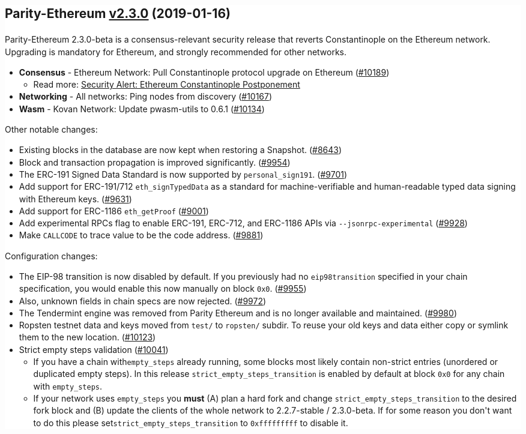 ## Parity-Ethereum [v2.3.0](https://github.com/openethereum/openethereum/releases/tag/v2.3.0) (2019-01-16)

Parity-Ethereum 2.3.0-beta is a consensus-relevant security release that reverts Constantinople on the Ethereum network. Upgrading is mandatory for Ethereum, and strongly recommended for other networks.

- **Consensus** - Ethereum Network: Pull Constantinople protocol upgrade on Ethereum ([#10189](https://github.com/openethereum/openethereum/pull/10189))
  - Read more: [Security Alert: Ethereum Constantinople Postponement](https://blog.ethereum.org/2019/01/15/security-alert-ethereum-constantinople-postponement/)
- **Networking** - All networks: Ping nodes from discovery ([#10167](https://github.com/openethereum/openethereum/pull/10167))
- **Wasm** - Kovan Network: Update pwasm-utils to 0.6.1 ([#10134](https://github.com/openethereum/openethereum/pull/10134))

Other notable changes:

- Existing blocks in the database are now kept when restoring a Snapshot. ([#8643](https://github.com/openethereum/openethereum/pull/8643))
- Block and transaction propagation is improved significantly. ([#9954](https://github.com/openethereum/openethereum/pull/9954))
- The ERC-191 Signed Data Standard is now supported by `personal_sign191`. ([#9701](https://github.com/openethereum/openethereum/pull/9701))
- Add support for ERC-191/712 `eth_signTypedData` as a standard for machine-verifiable and human-readable typed data signing with Ethereum keys. ([#9631](https://github.com/openethereum/openethereum/pull/9631))
- Add support for ERC-1186 `eth_getProof` ([#9001](https://github.com/openethereum/openethereum/pull/9001))
- Add experimental RPCs flag to enable ERC-191, ERC-712, and ERC-1186 APIs via `--jsonrpc-experimental` ([#9928](https://github.com/openethereum/openethereum/pull/9928))
- Make `CALLCODE` to trace value to be the code address. ([#9881](https://github.com/openethereum/openethereum/pull/9881))

Configuration changes:

- The EIP-98 transition is now disabled by default. If you previously had no `eip98transition` specified in your chain specification, you would enable this now manually on block `0x0`. ([#9955](https://github.com/openethereum/openethereum/pull/9955))
- Also, unknown fields in chain specs are now rejected. ([#9972](https://github.com/openethereum/openethereum/pull/9972))
- The Tendermint engine was removed from Parity Ethereum and is no longer available and maintained. ([#9980](https://github.com/openethereum/openethereum/pull/9980))
- Ropsten testnet data and keys moved from `test/` to `ropsten/` subdir. To reuse your old keys and data either copy or symlink them to the new location.  ([#10123](https://github.com/openethereum/openethereum/pull/10123))
- Strict empty steps validation ([#10041](https://github.com/openethereum/openethereum/pull/10041))
  - If you have a chain with`empty_steps` already running, some blocks most likely contain non-strict entries (unordered or duplicated empty steps). In this release `strict_empty_steps_transition` is enabled by default at block `0x0` for any chain with `empty_steps`.
  - If your network uses `empty_steps` you **must** (A) plan a hard fork and change `strict_empty_steps_transition` to the desired fork block and (B) update the clients of the whole network to 2.2.7-stable / 2.3.0-beta. If for some reason you don't want to do this please set`strict_empty_steps_transition` to `0xfffffffff` to disable it.
